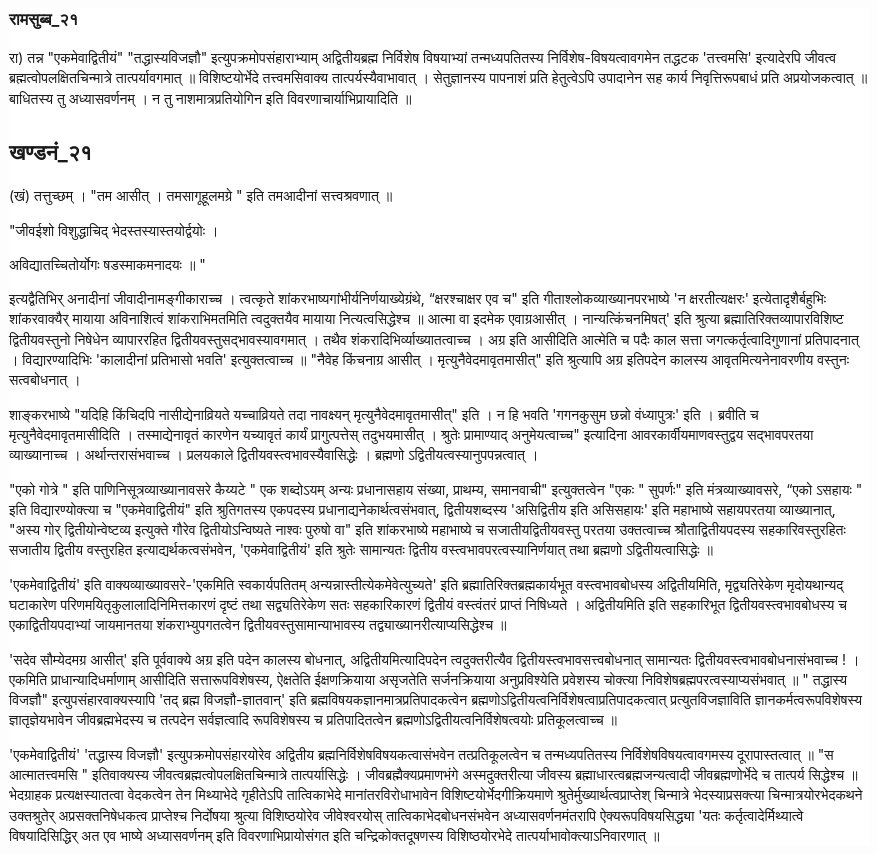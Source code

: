### **रामसुब्ब\_२१**

रा) तन्न "एकमेवाद्वितीयं" "तद्धास्यविजज्ञौ" इत्युपक्रमोपसंहाराभ्याम् अद्वितीयब्रह्म निर्विशेष विषयाभ्यां तन्मध्यपतितस्य निर्विशेष-विषयत्वावगमेन तद्धटक 'तत्त्वमसि' इत्यादेरपि जीवत्व ब्रह्मत्वोपलक्षितचिन्मात्रे तात्पर्यावगमात् ॥ विशिष्टयोर्भेदे तत्त्वमसिवाक्य तात्पर्यस्यैवाभावात् । सेतुज्ञानस्य पापनाशं प्रति हेतुत्वेऽपि उपादानेन सह कार्य निवृत्तिरूपबाधं प्रति अप्रयोजकत्वात् ॥ बाधितस्य तु अध्यासवर्णनम् । न तु नाशमात्रप्रतियोगिन इति विवरणाचार्याभिप्रायादिति ॥

## **खण्डनं\_२१**

(खं) तत्तुच्छम् । "तम आसीत् । तमसागूहूलमग्रे " इति तमआदीनां सत्त्वश्रवणात् ॥

"जीवईशो विशुद्धाचिद् भेदस्तस्यास्तयोर्द्वयोः ।

अविद्यातच्चितोर्योगः षडस्माकमनादयः ॥ "

इत्यद्वैतिभिर् अनादीनां जीवादीनामङ्गीकाराच्च । त्वत्कृते शांकरभाष्यगांभीर्यनिर्णयाख्येग्रंथे, “क्षरश्चाक्षर एव च" इति गीताश्लोकव्याख्यानपरभाष्ये 'न क्षरतीत्यक्षरः' इत्येतादृशैर्बहुभिः शांकरवाक्यैर् मायाया अविनाशित्वं शांकराभिमतमिति त्वदुक्तयैव मायाया नित्यत्वसिद्धेश्च ॥ आत्मा वा इदमेक एवाग्रआसीत् । नान्यत्किंचनमिषत्' इति श्रुत्या ब्रह्मातिरिक्तव्यापारविशिष्ट द्वितीयवस्तुनो निषेधेन व्यापाररहित द्वितीयवस्तुसद्भावस्यावगमात् । तथैव शंकरादिभिर्व्याख्यातत्वाच्च । अग्र इति आसीदिति आत्मेति च पदैः काल सत्ता जगत्कर्तृत्वादिगुणानां प्रतिपादनात् । विद्यारण्यादिभिः 'कालादीनां प्रतिभासो भवति' इत्युक्तत्वाच्च ॥ "नैवेह किंचनाग्र आसीत् । मृत्युनैवेदमावृतमासीत्" इति श्रुत्यापि अग्र इतिपदेन कालस्य आवृतमित्यनेनावरणीय वस्तुनः सत्वबोधनात् ।

शाङ्करभाष्ये "यदिहि किंचिदपि नासीद्येनाव्रियते यच्चाव्रियते तदा नावक्ष्यन् मृत्युनैवेदमावृतमासीत्" इति । न हि भवति 'गगनकुसुम छन्नो वंध्यापुत्रः' इति । ब्रवीति च मृत्युनैवेदमावृतमासीदिति । तस्माद्येनावृतं कारणेन यच्यावृतं कार्यं प्रागुत्पत्तेस् तदुभयमासीत् । श्रुतेः प्रामाण्याद् अनुमेयत्वाच्च" इत्यादिना आवरकार्वीयमाणवस्तुद्वय सद्भावपरतया व्याख्यानाच्च । अर्थान्तरासंभवाच्च । प्रलयकाले द्वितीयवस्त्वभावस्यैवासिद्धेः । ब्रह्मणो ऽद्वितीयत्वस्यानुपपन्नत्वात् ।

"एको गोत्रे " इति पाणिनिसूत्रव्याख्यानावसरे कैय्यटे " एक शब्दोऽयम् अन्यः प्रधानासहाय संख्या, प्राथम्य, समानवाची" इत्युक्तत्वेन "एकः " सुपर्णः" इति मंत्रव्याख्यावसरे, “एको ऽसहायः " इति विद्यारण्योक्त्या च "एकमेवाद्वितीयं" इति श्रुतिगतस्य एकपदस्य प्रधानाद्यनेकार्थत्वसंभवात्, द्वितीयशब्दस्य 'असिद्वितीय इति असिसहायः' इति महाभाष्ये सहायपरतया व्याख्यानात्, "अस्य गोर् द्वितीयोन्वेष्टव्य इत्युक्ते गौरेव द्वितीयोऽन्विष्यते नाश्वः पुरुषो वा" इति शांकरभाष्ये महाभाष्ये च सजातीयद्वितीयवस्तु परतया उक्तत्वाच्च श्रौताद्वितीयपदस्य सहकारिवस्तुरहितः सजातीय द्वितीय वस्तुरहित इत्याद्यर्थकत्वसंभवेन, 'एकमेवाद्वितीयं' इति श्रुतेः सामान्यतः द्वितीय वस्त्वभावपरत्वस्यानिर्णयात् तथा ब्रह्मणो ऽद्वितीयत्वासिद्धेः ॥

'एकमेवाद्वितीयं' इति वाक्यव्याख्यावसरे-'एकमिति स्वकार्यपतितम् अन्यन्नास्तीत्येकमेवेत्युच्यते' इति ब्रह्मातिरिक्तब्रह्मकार्यभूत वस्त्वभावबोधस्य अद्वितीयमिति, मृद्व्यतिरेकेण मृदोयथान्यद् घटाकारेण परिणमयितृकुलालादिनिमित्तकारणं दृष्टं तथा सद्व्यतिरेकेण सतः सहकारिकारणं द्वितीयं वस्त्वंतरं प्राप्तं निषिध्यते । अद्वितीयमिति इति सहकारिभूत द्वितीयवस्त्वभावबोधस्य च एकाद्वितीयपदाभ्यां जायमानतया शंकराभ्युपगतत्वेन द्वितीयवस्तुसामान्याभावस्य तद्व्याख्यानरीत्याप्यसिद्धेश्च ॥

'सदेव सौम्येदमग्र आसीत्' इति पूर्ववाक्ये अग्र इति पदेन कालस्य बोधनात्, अद्वितीयमित्यादिपदेन त्वदुक्तरीत्यैव द्वितीयस्त्वभावसत्त्वबोधनात् सामान्यतः द्वितीयवस्त्वभावबोधनासंभवाच्च ! । एकमिति प्राधान्यादिधर्माणाम् आसीदिति सत्तारूपविशेषस्य, ऐक्षतेति ईक्षणक्रियाया असृजतेति सर्जनक्रियाया अनुप्रविश्येति प्रवेशस्य चोक्त्या निविशेषब्रह्मपरत्वस्याप्यसंभवात् ॥ " तद्धास्य विजज्ञौ" इत्युपसंहारवाक्यस्यापि 'तद् ब्रह्म विजज्ञौ-ज्ञातवान्' इति ब्रह्मविषयकज्ञानमात्रप्रतिपादकत्वेन ब्रह्मणोऽद्वितीयत्वनिर्विशेषत्वाप्रतिपादकत्वात् प्रत्युतविजज्ञाविति ज्ञानकर्मत्वरूपविशेषस्य ज्ञातृज्ञेयभावेन जीवब्रह्मभेदस्य च तत्पदेन सर्वज्ञत्वादि रूपविशेषस्य च प्रतिपादितत्वेन ब्रह्मणोऽद्वितीयत्वनिर्विशेषत्वयोः प्रतिकूलत्वाच्च ॥

'एकमेवाद्वितीयं' 'तद्धास्य विजज्ञौ' इत्युपक्रमोपसंहारयोरेव अद्वितीय ब्रह्मनिर्विशेषविषयकत्वासंभवेन तत्प्रतिकूलत्वेन च तन्मध्यपतितस्य निर्विशेषविषयत्वावगमस्य दूरापास्तत्वात् ॥ "स आत्मातत्त्वमसि " इतिवाक्यस्य जीवत्वब्रह्मत्वोपलक्षितचिन्मात्रे तात्पर्यासिद्धेः । जीवब्रह्मैक्यप्रमाणभंगे अस्मदुक्तरीत्या जीवस्य ब्रह्माधारत्वब्रह्मजन्यत्वादी जीवब्रह्मणोर्भेदे च तात्पर्य सिद्धेश्च ॥ भेदग्राहक प्रत्यक्षस्यातत्वा वेदकत्वेन तेन मिथ्याभेदे गृहीतेऽपि तात्विकाभेदे मानांतरविरोधाभावेन विशिष्टयोर्भेदगीक्रियमाणे श्रुतेर्मुख्यार्थत्वप्राप्तेश् चिन्मात्रे भेदस्याप्रसक्त्या चिन्मात्रयोरभेदकथने उक्तश्रुतेर् अप्रसक्तनिषेधकत्व प्राप्तेश्च निर्दोषया श्रुत्या विशिष्ठयोरेव जीवेश्वरयोस् तात्विकाभेदबोधनसंभवेन अध्यासवर्णनमंतरापि ऐक्यरूपविषयसिद्ध्या 'यतः कर्तृत्वादेर्मिथ्यात्वे विषयादिसिद्धिर् अत एव भाष्ये अध्यासवर्णनम् इति विवरणाभिप्रायोसंगत इति चन्द्रिकोक्तदूषणस्य विशिष्ठयोरभेदे तात्पर्याभावोक्त्याऽनिवारणात् ॥
